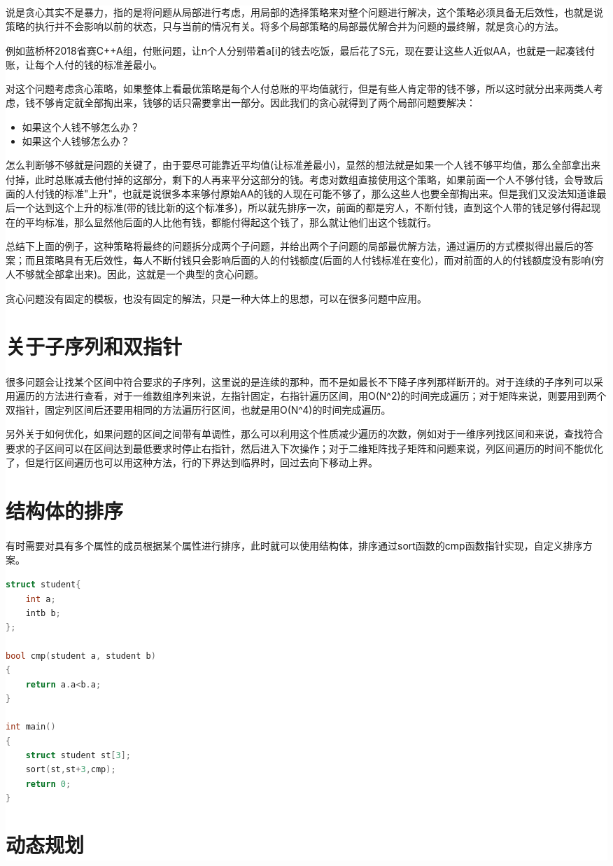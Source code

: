 说是贪心其实不是暴力，指的是将问题从局部进行考虑，用局部的选择策略来对整个问题进行解决，这个策略必须具备无后效性，也就是说策略的执行并不会影响以前的状态，只与当前的情况有关。将多个局部策略的局部最优解合并为问题的最终解，就是贪心的方法。

例如蓝桥杯2018省赛C++A组，付账问题，让n个人分别带着a[i]的钱去吃饭，最后花了S元，现在要让这些人近似AA，也就是一起凑钱付账，让每个人付的钱的标准差最小。

对这个问题考虑贪心策略，如果整体上看最优策略是每个人付总账的平均值就行，但是有些人肯定带的钱不够，所以这时就分出来两类人考虑，钱不够肯定就全部掏出来，钱够的话只需要拿出一部分。因此我们的贪心就得到了两个局部问题要解决：

* 如果这个人钱不够怎么办？
* 如果这个人钱够怎么办？

怎么判断够不够就是问题的关键了，由于要尽可能靠近平均值(让标准差最小)，显然的想法就是如果一个人钱不够平均值，那么全部拿出来付掉，此时总账减去他付掉的这部分，剩下的人再来平分这部分的钱。考虑对数组直接使用这个策略，如果前面一个人不够付钱，会导致后面的人付钱的标准"上升"，也就是说很多本来够付原始AA的钱的人现在可能不够了，那么这些人也要全部掏出来。但是我们又没法知道谁最后一个达到这个上升的标准(带的钱比新的这个标准多)，所以就先排序一次，前面的都是穷人，不断付钱，直到这个人带的钱足够付得起现在的平均标准，那么显然他后面的人比他有钱，都能付得起这个钱了，那么就让他们出这个钱就行。

总结下上面的例子，这种策略将最终的问题拆分成两个子问题，并给出两个子问题的局部最优解方法，通过遍历的方式模拟得出最后的答案；而且策略具有无后效性，每人不断付钱只会影响后面的人的付钱额度(后面的人付钱标准在变化)，而对前面的人的付钱额度没有影响(穷人不够就全部拿出来)。因此，这就是一个典型的贪心问题。

贪心问题没有固定的模板，也没有固定的解法，只是一种大体上的思想，可以在很多问题中应用。

# 关于子序列和双指针

很多问题会让找某个区间中符合要求的子序列，这里说的是连续的那种，而不是如最长不下降子序列那样断开的。对于连续的子序列可以采用遍历的方法进行查看，对于一维数组序列来说，左指针固定，右指针遍历区间，用O(N^2)的时间完成遍历；对于矩阵来说，则要用到两个双指针，固定列区间后还要用相同的方法遍历行区间，也就是用O(N^4)的时间完成遍历。

另外关于如何优化，如果问题的区间之间带有单调性，那么可以利用这个性质减少遍历的次数，例如对于一维序列找区间和来说，查找符合要求的子区间可以在区间达到最低要求时停止右指针，然后进入下次操作；对于二维矩阵找子矩阵和问题来说，列区间遍历的时间不能优化了，但是行区间遍历也可以用这种方法，行的下界达到临界时，回过去向下移动上界。

# 结构体的排序

有时需要对具有多个属性的成员根据某个属性进行排序，此时就可以使用结构体，排序通过sort函数的cmp函数指针实现，自定义排序方案。

```C++
struct student{
	int a;
    intb b;
};

bool cmp(student a, student b)
{
    return a.a<b.a;
}

int main()
{
    struct student st[3];
    sort(st,st+3,cmp);
    return 0;
}
```

# 动态规划
